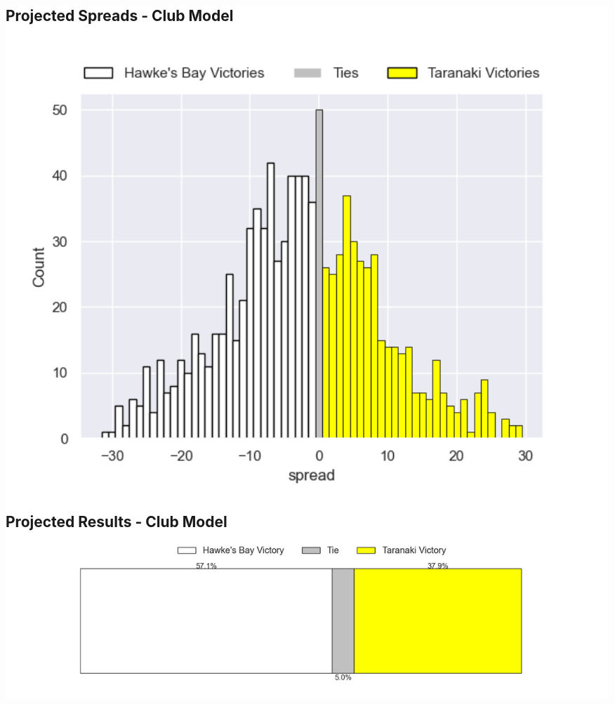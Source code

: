 ## Projected Spreads - Club Model


<p float="left">
<img src="../comp_files/plots/2025-10-11-Hawke'sBay_V_Taranaki_spreads.png" width="99%" />
</p>

## Projected Results - Club Model


<p float="left">
<img src="../comp_files/plots/2025-10-11-Hawke'sBay_V_Taranaki_resultbar.png" width="99%" />
</p>
